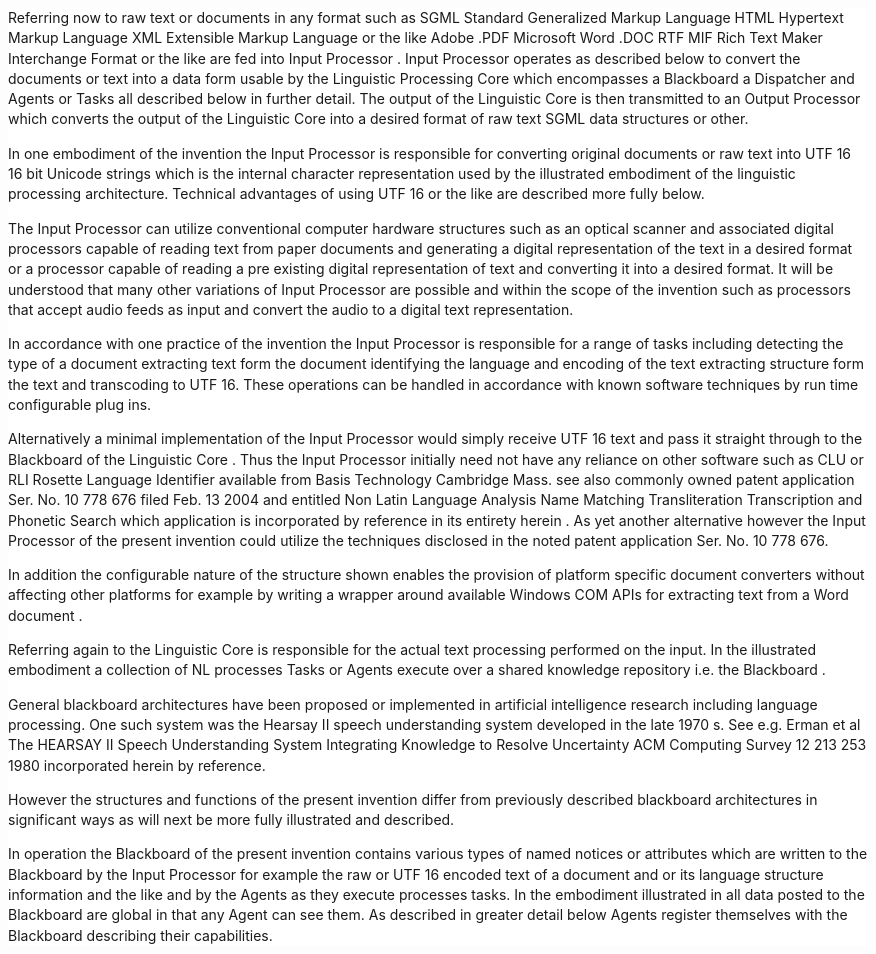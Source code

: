 Referring now to raw text or documents in any format such as SGML Standard Generalized Markup Language HTML Hypertext Markup Language XML Extensible Markup Language or the like Adobe .PDF Microsoft Word .DOC RTF MIF Rich Text Maker Interchange Format or the like are fed into Input Processor . Input Processor operates as described below to convert the documents or text into a data form usable by the Linguistic Processing Core which encompasses a Blackboard a Dispatcher and Agents or Tasks all described below in further detail. The output of the Linguistic Core is then transmitted to an Output Processor which converts the output of the Linguistic Core into a desired format of raw text SGML data structures or other.

In one embodiment of the invention the Input Processor is responsible for converting original documents or raw text into UTF 16 16 bit Unicode strings which is the internal character representation used by the illustrated embodiment of the linguistic processing architecture. Technical advantages of using UTF 16 or the like are described more fully below. 

The Input Processor can utilize conventional computer hardware structures such as an optical scanner and associated digital processors capable of reading text from paper documents and generating a digital representation of the text in a desired format or a processor capable of reading a pre existing digital representation of text and converting it into a desired format. It will be understood that many other variations of Input Processor are possible and within the scope of the invention such as processors that accept audio feeds as input and convert the audio to a digital text representation.

In accordance with one practice of the invention the Input Processor is responsible for a range of tasks including detecting the type of a document extracting text form the document identifying the language and encoding of the text extracting structure form the text and transcoding to UTF 16. These operations can be handled in accordance with known software techniques by run time configurable plug ins.

Alternatively a minimal implementation of the Input Processor would simply receive UTF 16 text and pass it straight through to the Blackboard of the Linguistic Core . Thus the Input Processor initially need not have any reliance on other software such as CLU or RLI Rosette Language Identifier available from Basis Technology Cambridge Mass. see also commonly owned patent application Ser. No. 10 778 676 filed Feb. 13 2004 and entitled Non Latin Language Analysis Name Matching Transliteration Transcription and Phonetic Search which application is incorporated by reference in its entirety herein . As yet another alternative however the Input Processor of the present invention could utilize the techniques disclosed in the noted patent application Ser. No. 10 778 676.

In addition the configurable nature of the structure shown enables the provision of platform specific document converters without affecting other platforms for example by writing a wrapper around available Windows COM APIs for extracting text from a Word document .

Referring again to the Linguistic Core is responsible for the actual text processing performed on the input. In the illustrated embodiment a collection of NL processes Tasks or Agents execute over a shared knowledge repository i.e. the Blackboard .

General blackboard architectures have been proposed or implemented in artificial intelligence research including language processing. One such system was the Hearsay II speech understanding system developed in the late 1970 s. See e.g. Erman et al The HEARSAY II Speech Understanding System Integrating Knowledge to Resolve Uncertainty ACM Computing Survey 12 213 253 1980 incorporated herein by reference.

However the structures and functions of the present invention differ from previously described blackboard architectures in significant ways as will next be more fully illustrated and described.

In operation the Blackboard of the present invention contains various types of named notices or attributes which are written to the Blackboard by the Input Processor for example the raw or UTF 16 encoded text of a document and or its language structure information and the like and by the Agents as they execute processes tasks. In the embodiment illustrated in all data posted to the Blackboard are global in that any Agent can see them. As described in greater detail below Agents register themselves with the Blackboard describing their capabilities.
